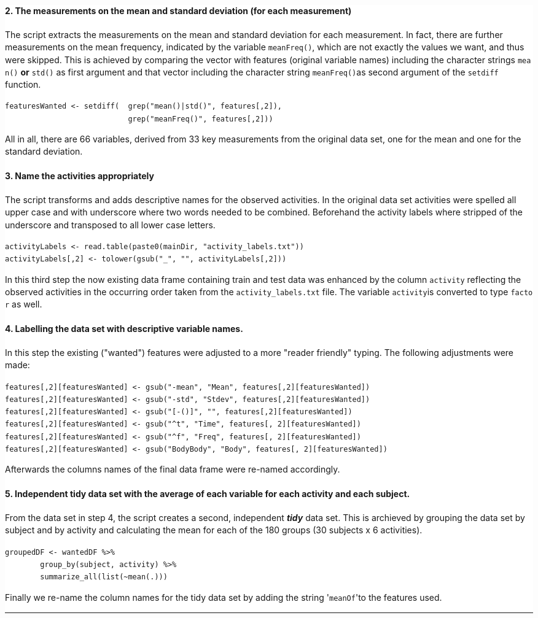 #### 2. The measurements on the mean and standard deviation (for each measurement)
The script extracts the measurements on the mean and standard deviation for each measurement. In fact, there are further measurements on the mean frequency, indicated by the variable `meanFreq()`, which are not exactly the values we want, and thus were skipped. This is achieved by comparing the vector with features (original variable names) including the character strings `mean()` **or** `std()` as first argument and that vector including the character string `meanFreq()`as second argument of the `setdiff` function.
```{R}
featuresWanted <- setdiff(  grep("mean()|std()", features[,2]),
                            grep("meanFreq()", features[,2]))
```
All in all, there are 66 variables, derived from 33 key measurements from the original data set, one for the mean and one for the standard deviation. 

#### 3. Name the activities appropriately
The script transforms and adds descriptive names for the observed activities. In the original data set activities were spelled all upper case and with underscore where two words needed to be combined. Beforehand the activity labels where stripped of the underscore and transposed to all lower case letters.
```{R}
activityLabels <- read.table(paste0(mainDir, "activity_labels.txt"))
activityLabels[,2] <- tolower(gsub("_", "", activityLabels[,2]))
```
In this third step the now existing data frame containing train and test data was enhanced by the column `activity` reflecting the observed activities in the occurring order taken from the `activity_labels.txt` file. The variable `activity`is converted to type `factor` as well.

#### 4. Labelling the data set with descriptive variable names.
In this step the existing ("wanted") features were adjusted to a more "reader friendly" typing. The following adjustments were made:
```{R}
features[,2][featuresWanted] <- gsub("-mean", "Mean", features[,2][featuresWanted])
features[,2][featuresWanted] <- gsub("-std", "Stdev", features[,2][featuresWanted])
features[,2][featuresWanted] <- gsub("[-()]", "", features[,2][featuresWanted])
features[,2][featuresWanted] <- gsub("^t", "Time", features[, 2][featuresWanted])
features[,2][featuresWanted] <- gsub("^f", "Freq", features[, 2][featuresWanted])
features[,2][featuresWanted] <- gsub("BodyBody", "Body", features[, 2][featuresWanted])
```
Afterwards the columns names of the final data frame were re-named accordingly.

#### 5. Independent tidy data set with the average of each variable for each activity and each subject.
From the data set in step 4, the script creates a second, independent ***tidy*** data set. This is archieved by grouping the data set by subject and by activity and calculating the mean for each of the 180 groups (30 subjects x 6 activities).

```{R}
groupedDF <- wantedDF %>%
        group_by(subject, activity) %>%
        summarize_all(list(~mean(.)))
```
Finally we re-name the column names for the tidy data set by adding the string '`meanOf`'to the features used.

---